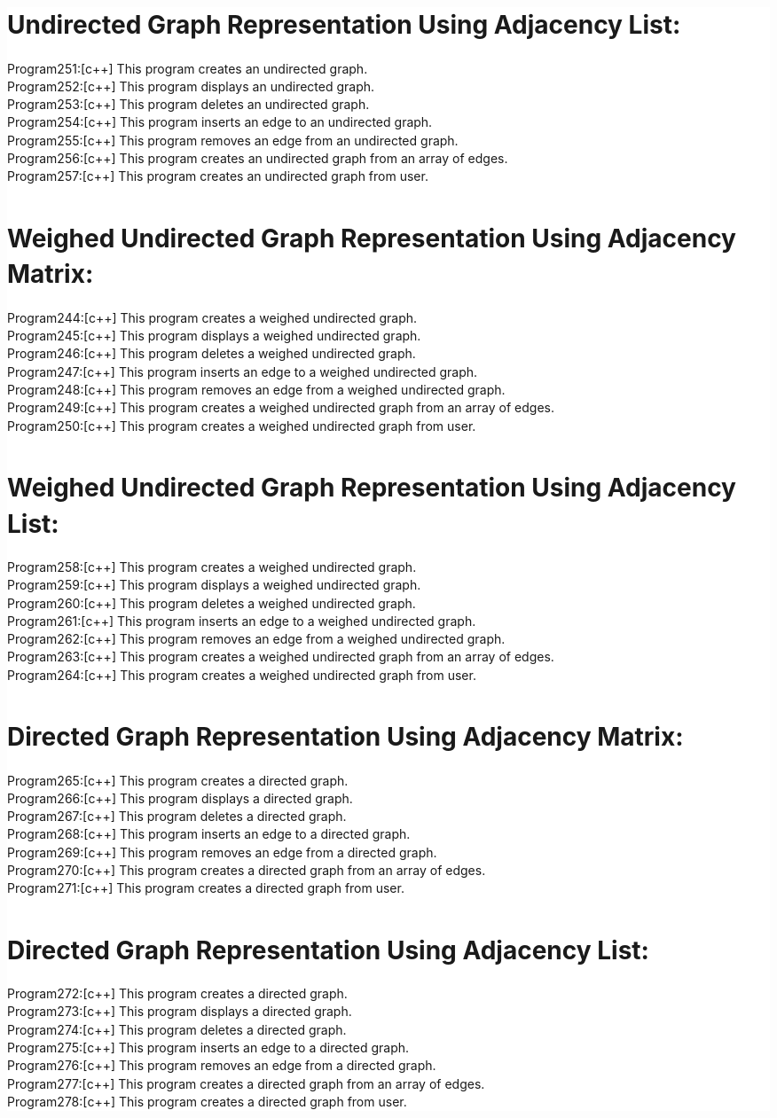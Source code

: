 # Undirected Graph Representation Using Adjacency List:

Program251:[c++] This program creates an undirected graph.<br>
Program252:[c++] This program displays an undirected graph.<br>
Program253:[c++] This program deletes an undirected graph.<br>
Program254:[c++] This program inserts an edge to an undirected graph.<br>
Program255:[c++] This program removes an edge from an undirected graph.<br>
Program256:[c++] This program creates an undirected graph from an array of edges.<br>
Program257:[c++] This program creates an undirected graph from user.<br>

# Weighed Undirected Graph Representation Using Adjacency Matrix:

Program244:[c++] This program creates a weighed undirected graph.<br>
Program245:[c++] This program displays a weighed undirected graph.<br>
Program246:[c++] This program deletes a weighed undirected graph.<br>
Program247:[c++] This program inserts an edge to a weighed undirected graph.<br>
Program248:[c++] This program removes an edge from a weighed undirected graph.<br>
Program249:[c++] This program creates a weighed undirected graph from an array of edges.<br>
Program250:[c++] This program creates a weighed undirected graph from user.<br>

# Weighed Undirected Graph Representation Using Adjacency List:

Program258:[c++] This program creates a weighed undirected graph.<br>
Program259:[c++] This program displays a weighed undirected graph.<br>
Program260:[c++] This program deletes a weighed undirected graph.<br>
Program261:[c++] This program inserts an edge to a weighed undirected graph.<br>
Program262:[c++] This program removes an edge from a weighed undirected graph.<br>
Program263:[c++] This program creates a weighed undirected graph from an array of edges.<br>
Program264:[c++] This program creates a weighed undirected graph from user.<br>

# Directed Graph Representation Using Adjacency Matrix:

Program265:[c++] This program creates a directed graph.<br>
Program266:[c++] This program displays a directed graph.<br>
Program267:[c++] This program deletes a directed graph.<br>
Program268:[c++] This program inserts an edge to a directed graph.<br>
Program269:[c++] This program removes an edge from a directed graph.<br>
Program270:[c++] This program creates a directed graph from an array of edges.<br>
Program271:[c++] This program creates a directed graph from user.<br>

# Directed Graph Representation Using Adjacency List:

Program272:[c++] This program creates a directed graph.<br>
Program273:[c++] This program displays a directed graph.<br>
Program274:[c++] This program deletes a directed graph.<br>
Program275:[c++] This program inserts an edge to a directed graph.<br>
Program276:[c++] This program removes an edge from a directed graph.<br>
Program277:[c++] This program creates a directed graph from an array of edges.<br>
Program278:[c++] This program creates a directed graph from user.<br>
